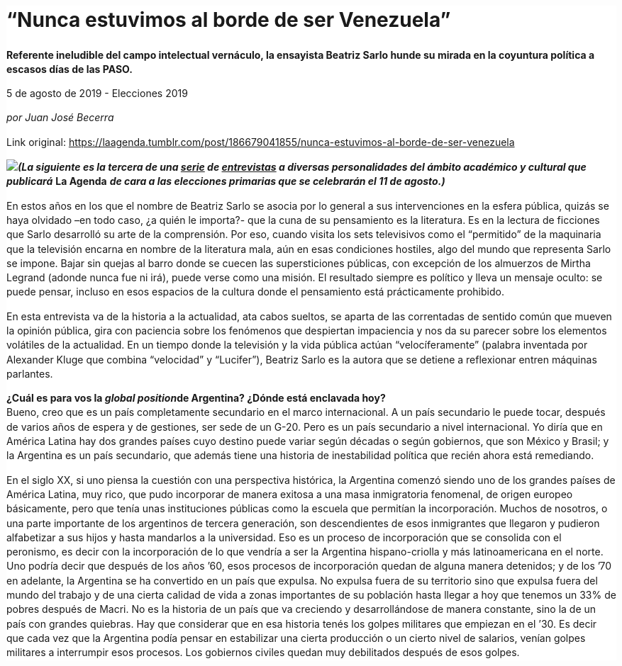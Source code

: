 # “Nunca estuvimos al borde de ser Venezuela”

**Referente ineludible del campo intelectual vernáculo, la ensayista Beatriz Sarlo hunde su mirada en la coyuntura política a escasos días de las PASO.**

5 de agosto de 2019 - Elecciones 2019

_por Juan José Becerra_

Link original: https://laagenda.tumblr.com/post/186679041855/nunca-estuvimos-al-borde-de-ser-venezuela

![](https://64.media.tumblr.com/1e84e75b1fab9bce80de214c1f18eaab/00abfa3a232387a7-21/s500x750/301c85108411a9242409bdd504e7d192c8e2c297.jpg)***(La siguiente es la tercera de una [serie](https://laagenda.buenosaires.gob.ar/post/186628640215/es-la-elecci%C3%B3n-m%C3%A1s-ideologizada-desde-1983) de [entrevistas](https://laagenda.buenosaires.gob.ar/post/186630280970/argentina-2020-y-despu%C3%A9s) a diversas personalidades del ámbito académico y cultural que publicará*** **La Agenda** ***de cara a las elecciones primarias que se celebrarán el 11 de agosto.)***

En estos años en los que el nombre de Beatriz Sarlo se asocia por lo general a sus intervenciones en la esfera pública, quizás se haya olvidado –en todo caso, ¿a quién le importa?- que la cuna de su pensamiento es la literatura. Es en la lectura de ficciones que Sarlo desarrolló su arte de la comprensión. Por eso, cuando visita los sets televisivos como el “permitido” de la maquinaria que la televisión encarna en nombre de la literatura mala, aún en esas condiciones hostiles, algo del mundo que representa Sarlo se impone. Bajar sin quejas al barro donde se cuecen las supersticiones públicas, con excepción de los almuerzos de Mirtha Legrand (adonde nunca fue ni irá), puede verse como una misión. El resultado siempre es político y lleva un mensaje oculto: se puede pensar, incluso en esos espacios de la cultura donde el pensamiento está prácticamente prohibido.

En esta entrevista va de la historia a la actualidad, ata cabos sueltos, se aparta de las correntadas de sentido común que mueven la opinión pública, gira con paciencia sobre los fenómenos que despiertan impaciencia y nos da su parecer sobre los elementos volátiles de la actualidad. En un tiempo donde la televisión y la vida pública actúan “velocíferamente” (palabra inventada por Alexander Kluge que combina “velocidad” y “Lucifer”), Beatriz Sarlo es la autora que se detiene a reflexionar entren máquinas parlantes.     

**¿Cuál es para vos la *global position*de Argentina? ¿Dónde está enclavada hoy?**  
Bueno, creo que es un país completamente secundario en el marco internacional. A un país secundario le puede tocar, después de varios años de espera y de gestiones, ser sede de un G-20. Pero es un país secundario a nivel internacional. Yo diría que en América Latina hay dos grandes países cuyo destino puede variar según décadas o según gobiernos, que son México y Brasil; y la Argentina es un país secundario, que además tiene una historia de inestabilidad política que recién ahora está remediando. 

En el siglo XX, si uno piensa la cuestión con una perspectiva histórica, la Argentina comenzó siendo uno de los grandes países de América Latina, muy rico, que pudo incorporar de manera exitosa a una masa inmigratoria fenomenal, de origen europeo básicamente, pero que tenía unas instituciones públicas como la escuela que permitían la incorporación. Muchos de nosotros, o una parte importante de los argentinos de tercera generación, son descendientes de esos inmigrantes que llegaron y pudieron alfabetizar a sus hijos y hasta mandarlos a la universidad. Eso es un proceso de incorporación que se consolida con el peronismo, es decir con la incorporación de lo que vendría a ser la Argentina hispano-criolla y más latinoamericana en el norte. Uno podría decir que después de los años ’60, esos procesos de incorporación quedan de alguna manera detenidos; y de los ’70 en adelante, la Argentina se ha convertido en un país que expulsa. No expulsa fuera de su territorio sino que expulsa fuera del mundo del trabajo y de una cierta calidad de vida a zonas importantes de su población hasta llegar a hoy que tenemos un 33% de pobres después de Macri. No es la historia de un país que va creciendo y desarrollándose de manera constante, sino la de un país con grandes quiebras. Hay que considerar que en esa historia tenés los golpes militares que empiezan en el  ’30. Es decir que cada vez que la Argentina podía pensar en estabilizar una cierta producción o un cierto nivel de salarios, venían golpes militares a interrumpir esos procesos. Los gobiernos civiles quedan muy debilitados después de esos golpes. 
